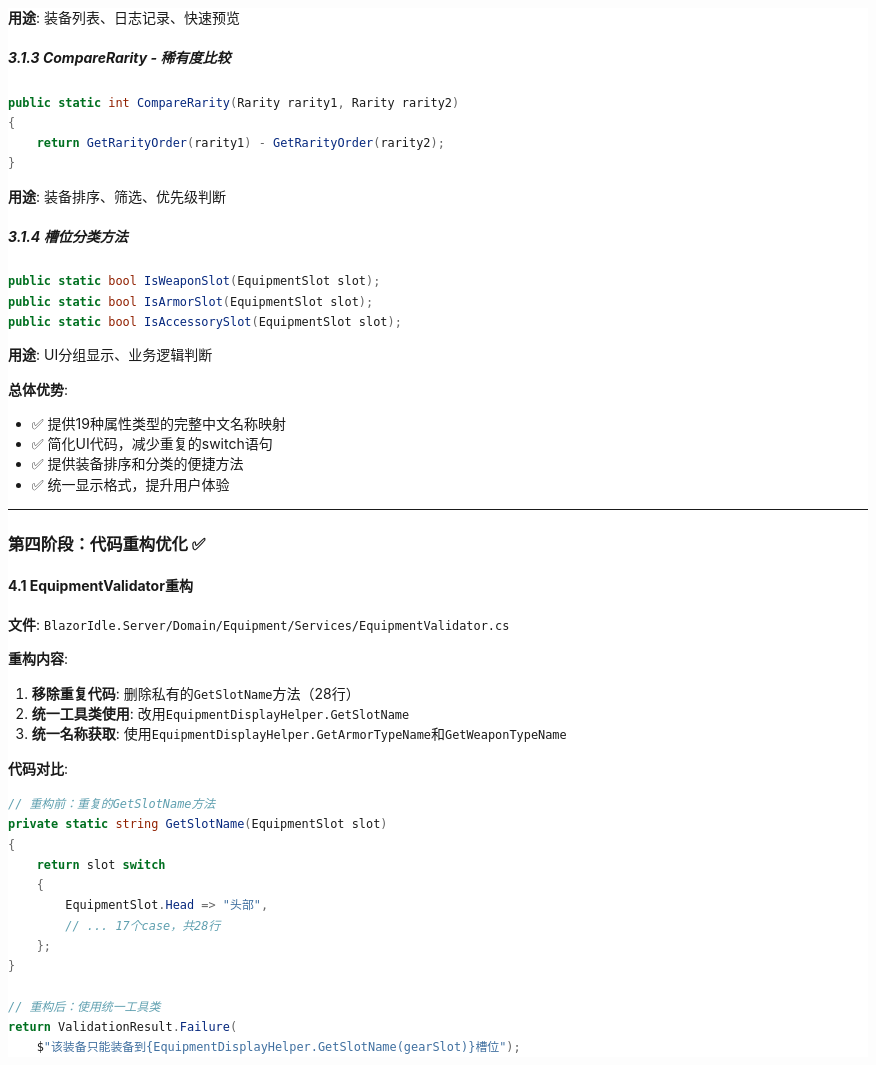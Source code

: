 **用途**: 装备列表、日志记录、快速预览

##### 3.1.3 CompareRarity - 稀有度比较
```csharp
public static int CompareRarity(Rarity rarity1, Rarity rarity2)
{
    return GetRarityOrder(rarity1) - GetRarityOrder(rarity2);
}
```

**用途**: 装备排序、筛选、优先级判断

##### 3.1.4 槽位分类方法
```csharp
public static bool IsWeaponSlot(EquipmentSlot slot);
public static bool IsArmorSlot(EquipmentSlot slot);
public static bool IsAccessorySlot(EquipmentSlot slot);
```

**用途**: UI分组显示、业务逻辑判断

**总体优势**:
- ✅ 提供19种属性类型的完整中文名称映射
- ✅ 简化UI代码，减少重复的switch语句
- ✅ 提供装备排序和分类的便捷方法
- ✅ 统一显示格式，提升用户体验

---

### 第四阶段：代码重构优化 ✅

#### 4.1 EquipmentValidator重构

**文件**: `BlazorIdle.Server/Domain/Equipment/Services/EquipmentValidator.cs`

**重构内容**:
1. **移除重复代码**: 删除私有的`GetSlotName`方法（28行）
2. **统一工具类使用**: 改用`EquipmentDisplayHelper.GetSlotName`
3. **统一名称获取**: 使用`EquipmentDisplayHelper.GetArmorTypeName`和`GetWeaponTypeName`

**代码对比**:

```csharp
// 重构前：重复的GetSlotName方法
private static string GetSlotName(EquipmentSlot slot)
{
    return slot switch
    {
        EquipmentSlot.Head => "头部",
        // ... 17个case，共28行
    };
}

// 重构后：使用统一工具类
return ValidationResult.Failure(
    $"该装备只能装备到{EquipmentDisplayHelper.GetSlotName(gearSlot)}槽位");
```
